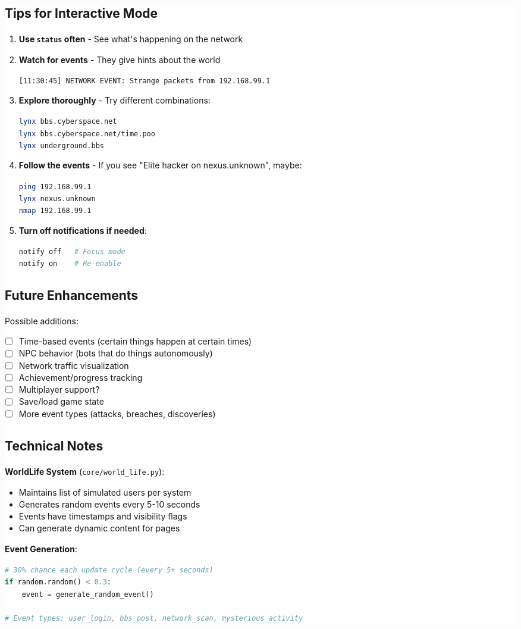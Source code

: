 ## Tips for Interactive Mode

1. **Use `status` often** - See what's happening on the network

2. **Watch for events** - They give hints about the world
   ```
   [11:30:45] NETWORK EVENT: Strange packets from 192.168.99.1
   ```

3. **Explore thoroughly** - Try different combinations:
   ```bash
   lynx bbs.cyberspace.net
   lynx bbs.cyberspace.net/time.poo
   lynx underground.bbs
   ```

4. **Follow the events** - If you see "Elite hacker on nexus.unknown", maybe:
   ```bash
   ping 192.168.99.1
   lynx nexus.unknown
   nmap 192.168.99.1
   ```

5. **Turn off notifications if needed**:
   ```bash
   notify off   # Focus mode
   notify on    # Re-enable
   ```

## Future Enhancements

Possible additions:
- [ ] Time-based events (certain things happen at certain times)
- [ ] NPC behavior (bots that do things autonomously)
- [ ] Network traffic visualization
- [ ] Achievement/progress tracking
- [ ] Multiplayer support?
- [ ] Save/load game state
- [ ] More event types (attacks, breaches, discoveries)

## Technical Notes

**WorldLife System** (`core/world_life.py`):
- Maintains list of simulated users per system
- Generates random events every 5-10 seconds
- Events have timestamps and visibility flags
- Can generate dynamic content for pages

**Event Generation**:
```python
# 30% chance each update cycle (every 5+ seconds)
if random.random() < 0.3:
    event = generate_random_event()

# Event types: user_login, bbs_post, network_scan, mysterious_activity
```
